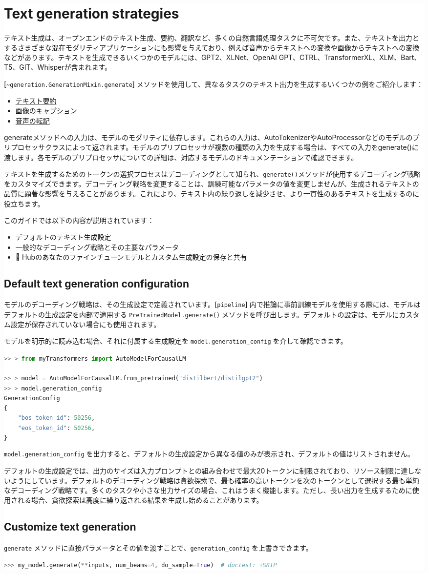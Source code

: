 

# Text generation strategies

テキスト生成は、オープンエンドのテキスト生成、要約、翻訳など、多くの自然言語処理タスクに不可欠です。また、テキストを出力とするさまざまな混在モダリティアプリケーションにも影響を与えており、例えば音声からテキストへの変換や画像からテキストへの変換などがあります。テキストを生成できるいくつかのモデルには、GPT2、XLNet、OpenAI GPT、CTRL、TransformerXL、XLM、Bart、T5、GIT、Whisperが含まれます。

[`~generation.GenerationMixin.generate`] メソッドを使用して、異なるタスクのテキスト出力を生成するいくつかの例をご紹介します：
* [テキスト要約](./tasks/summarization#inference)
* [画像のキャプション](./model_doc/git#transformers.GitForCausalLM.forward.example)
* [音声の転記](./model_doc/whisper#transformers.WhisperForConditionalGeneration.forward.example)

generateメソッドへの入力は、モデルのモダリティに依存します。これらの入力は、AutoTokenizerやAutoProcessorなどのモデルのプリプロセッサクラスによって返されます。モデルのプリプロセッサが複数の種類の入力を生成する場合は、すべての入力をgenerate()に渡します。各モデルのプリプロセッサについての詳細は、対応するモデルのドキュメンテーションで確認できます。

テキストを生成するためのトークンの選択プロセスはデコーディングとして知られ、`generate()`メソッドが使用するデコーディング戦略をカスタマイズできます。デコーディング戦略を変更することは、訓練可能なパラメータの値を変更しませんが、生成されるテキストの品質に顕著な影響を与えることがあります。これにより、テキスト内の繰り返しを減少させ、より一貫性のあるテキストを生成するのに役立ちます。

このガイドでは以下の内容が説明されています：
* デフォルトのテキスト生成設定
* 一般的なデコーディング戦略とその主要なパラメータ
* 🤗 Hubのあなたのファインチューンモデルとカスタム生成設定の保存と共有

## Default text generation configuration

モデルのデコーディング戦略は、その生成設定で定義されています。[`pipeline`] 内で推論に事前訓練モデルを使用する際には、モデルはデフォルトの生成設定を内部で適用する `PreTrainedModel.generate()` メソッドを呼び出します。デフォルトの設定は、モデルにカスタム設定が保存されていない場合にも使用されます。

モデルを明示的に読み込む場合、それに付属する生成設定を `model.generation_config` を介して確認できます。

```python
>> > from myTransformers import AutoModelForCausalLM

>> > model = AutoModelForCausalLM.from_pretrained("distilbert/distilgpt2")
>> > model.generation_config
GenerationConfig
{
    "bos_token_id": 50256,
    "eos_token_id": 50256,
}
```

`model.generation_config` を出力すると、デフォルトの生成設定から異なる値のみが表示され、デフォルトの値はリストされません。

デフォルトの生成設定では、出力のサイズは入力プロンプトとの組み合わせで最大20トークンに制限されており、リソース制限に達しないようにしています。デフォルトのデコーディング戦略は貪欲探索で、最も確率の高いトークンを次のトークンとして選択する最も単純なデコーディング戦略です。多くのタスクや小さな出力サイズの場合、これはうまく機能します。ただし、長い出力を生成するために使用される場合、貪欲探索は高度に繰り返される結果を生成し始めることがあります。

## Customize text generation

`generate` メソッドに直接パラメータとその値を渡すことで、`generation_config` を上書きできます。

```python
>>> my_model.generate(**inputs, num_beams=4, do_sample=True)  # doctest: +SKIP
```

